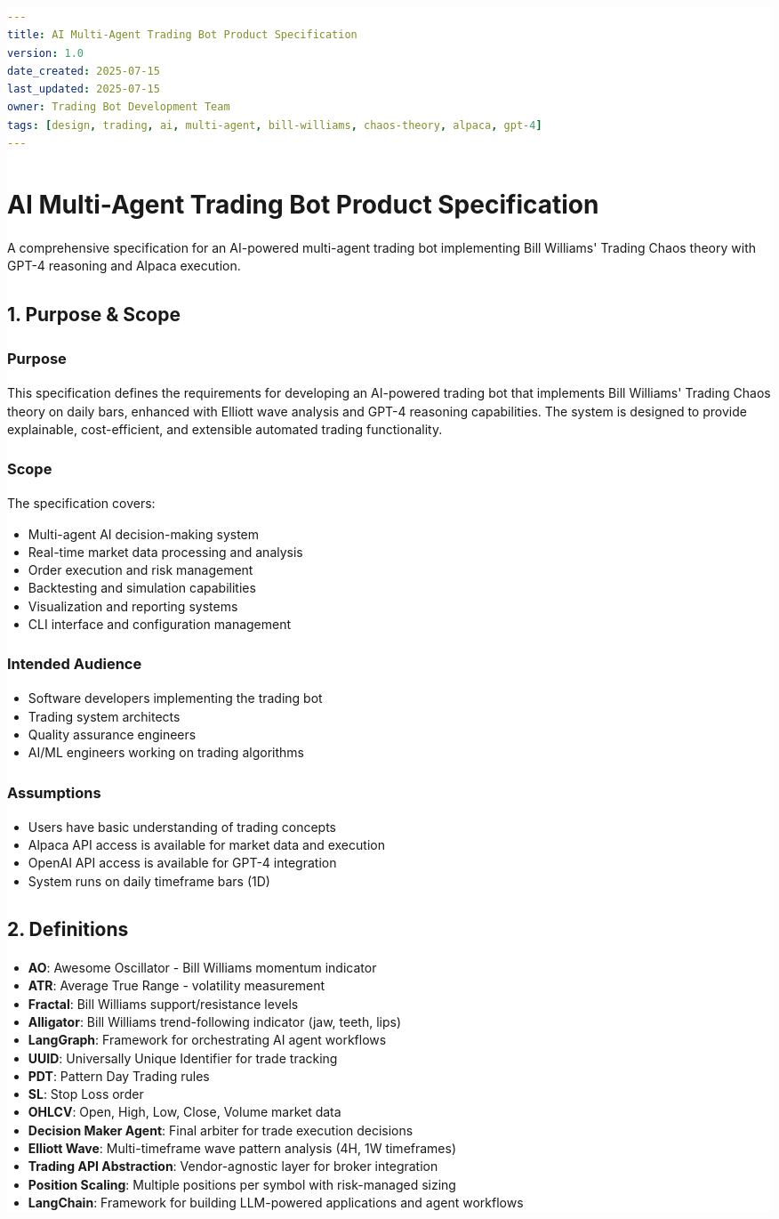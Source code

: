```yaml
---
title: AI Multi-Agent Trading Bot Product Specification
version: 1.0
date_created: 2025-07-15
last_updated: 2025-07-15
owner: Trading Bot Development Team
tags: [design, trading, ai, multi-agent, bill-williams, chaos-theory, alpaca, gpt-4]
---
```


# AI Multi-Agent Trading Bot Product Specification

A comprehensive specification for an AI-powered multi-agent trading bot implementing Bill Williams' Trading Chaos theory with GPT-4 reasoning and Alpaca execution.

## 1. Purpose & Scope

### Purpose
This specification defines the requirements for developing an AI-powered trading bot that implements Bill Williams' Trading Chaos theory on daily bars, enhanced with Elliott wave analysis and GPT-4 reasoning capabilities. The system is designed to provide explainable, cost-efficient, and extensible automated trading functionality.

### Scope
The specification covers:
- Multi-agent AI decision-making system
- Real-time market data processing and analysis
- Order execution and risk management
- Backtesting and simulation capabilities
- Visualization and reporting systems
- CLI interface and configuration management

### Intended Audience
- Software developers implementing the trading bot
- Trading system architects
- Quality assurance engineers
- AI/ML engineers working on trading algorithms

### Assumptions
- Users have basic understanding of trading concepts
- Alpaca API access is available for market data and execution
- OpenAI API access is available for GPT-4 integration
- System runs on daily timeframe bars (1D)

## 2. Definitions

- **AO**: Awesome Oscillator - Bill Williams momentum indicator
- **ATR**: Average True Range - volatility measurement
- **Fractal**: Bill Williams support/resistance levels
- **Alligator**: Bill Williams trend-following indicator (jaw, teeth, lips)
- **LangGraph**: Framework for orchestrating AI agent workflows
- **UUID**: Universally Unique Identifier for trade tracking
- **PDT**: Pattern Day Trading rules
- **SL**: Stop Loss order
- **OHLCV**: Open, High, Low, Close, Volume market data
- **Decision Maker Agent**: Final arbiter for trade execution decisions
- **Elliott Wave**: Multi-timeframe wave pattern analysis (4H, 1W timeframes)
- **Trading API Abstraction**: Vendor-agnostic layer for broker integration
- **Position Scaling**: Multiple positions per symbol with risk-managed sizing
- **LangChain**: Framework for building LLM-powered applications and agent workflows